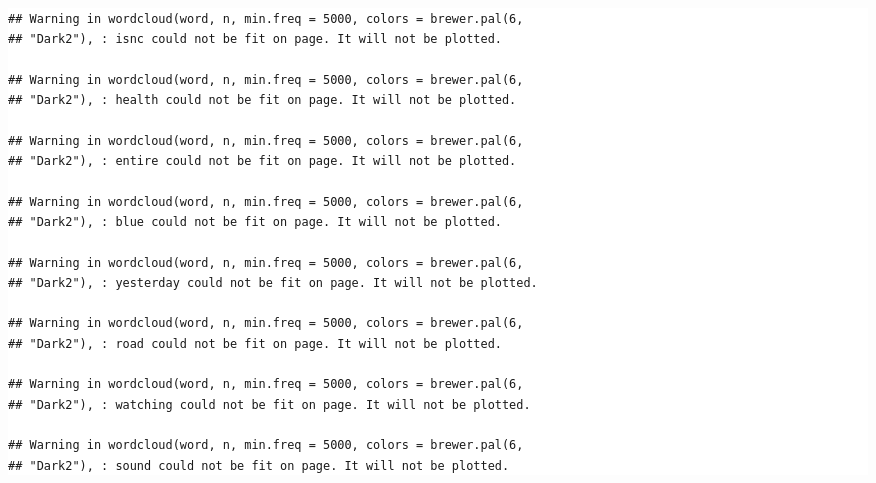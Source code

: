     ## Warning in wordcloud(word, n, min.freq = 5000, colors = brewer.pal(6,
    ## "Dark2"), : isnc could not be fit on page. It will not be plotted.

    ## Warning in wordcloud(word, n, min.freq = 5000, colors = brewer.pal(6,
    ## "Dark2"), : health could not be fit on page. It will not be plotted.

    ## Warning in wordcloud(word, n, min.freq = 5000, colors = brewer.pal(6,
    ## "Dark2"), : entire could not be fit on page. It will not be plotted.

    ## Warning in wordcloud(word, n, min.freq = 5000, colors = brewer.pal(6,
    ## "Dark2"), : blue could not be fit on page. It will not be plotted.

    ## Warning in wordcloud(word, n, min.freq = 5000, colors = brewer.pal(6,
    ## "Dark2"), : yesterday could not be fit on page. It will not be plotted.

    ## Warning in wordcloud(word, n, min.freq = 5000, colors = brewer.pal(6,
    ## "Dark2"), : road could not be fit on page. It will not be plotted.

    ## Warning in wordcloud(word, n, min.freq = 5000, colors = brewer.pal(6,
    ## "Dark2"), : watching could not be fit on page. It will not be plotted.

    ## Warning in wordcloud(word, n, min.freq = 5000, colors = brewer.pal(6,
    ## "Dark2"), : sound could not be fit on page. It will not be plotted.
